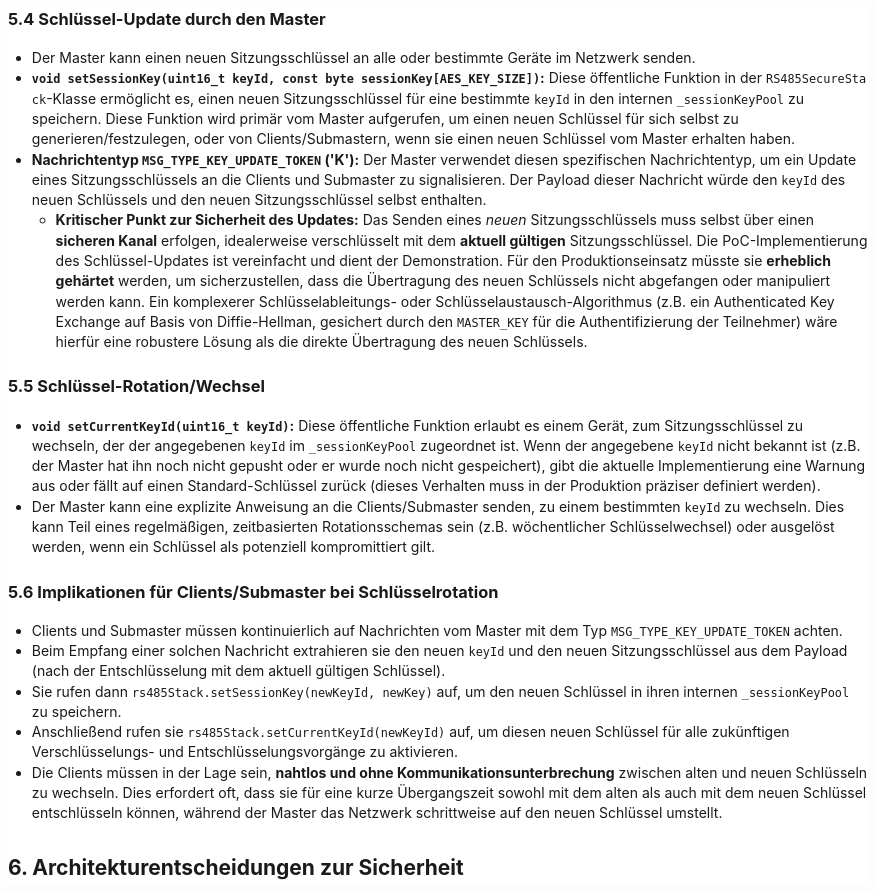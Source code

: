 ### 5.4 Schlüssel-Update durch den Master

* Der Master kann einen neuen Sitzungsschlüssel an alle oder bestimmte Geräte im Netzwerk senden.
* **`void setSessionKey(uint16_t keyId, const byte sessionKey[AES_KEY_SIZE])`:** Diese öffentliche Funktion in der `RS485SecureStack`-Klasse ermöglicht es, einen neuen Sitzungsschlüssel für eine bestimmte `keyId` in den internen `_sessionKeyPool` zu speichern. Diese Funktion wird primär vom Master aufgerufen, um einen neuen Schlüssel für sich selbst zu generieren/festzulegen, oder von Clients/Submastern, wenn sie einen neuen Schlüssel vom Master erhalten haben.
* **Nachrichtentyp `MSG_TYPE_KEY_UPDATE_TOKEN` ('K'):** Der Master verwendet diesen spezifischen Nachrichtentyp, um ein Update eines Sitzungsschlüssels an die Clients und Submaster zu signalisieren. Der Payload dieser Nachricht würde den `keyId` des neuen Schlüssels und den neuen Sitzungsschlüssel selbst enthalten.
    * **Kritischer Punkt zur Sicherheit des Updates:** Das Senden eines *neuen* Sitzungsschlüssels muss selbst über einen **sicheren Kanal** erfolgen, idealerweise verschlüsselt mit dem **aktuell gültigen** Sitzungsschlüssel. Die PoC-Implementierung des Schlüssel-Updates ist vereinfacht und dient der Demonstration. Für den Produktionseinsatz müsste sie **erheblich gehärtet** werden, um sicherzustellen, dass die Übertragung des neuen Schlüssels nicht abgefangen oder manipuliert werden kann. Ein komplexerer Schlüsselableitungs- oder Schlüsselaustausch-Algorithmus (z.B. ein Authenticated Key Exchange auf Basis von Diffie-Hellman, gesichert durch den `MASTER_KEY` für die Authentifizierung der Teilnehmer) wäre hierfür eine robustere Lösung als die direkte Übertragung des neuen Schlüssels.

### 5.5 Schlüssel-Rotation/Wechsel

* **`void setCurrentKeyId(uint16_t keyId)`:** Diese öffentliche Funktion erlaubt es einem Gerät, zum Sitzungsschlüssel zu wechseln, der der angegebenen `keyId` im `_sessionKeyPool` zugeordnet ist. Wenn der angegebene `keyId` nicht bekannt ist (z.B. der Master hat ihn noch nicht gepusht oder er wurde noch nicht gespeichert), gibt die aktuelle Implementierung eine Warnung aus oder fällt auf einen Standard-Schlüssel zurück (dieses Verhalten muss in der Produktion präziser definiert werden).
* Der Master kann eine explizite Anweisung an die Clients/Submaster senden, zu einem bestimmten `keyId` zu wechseln. Dies kann Teil eines regelmäßigen, zeitbasierten Rotationsschemas sein (z.B. wöchentlicher Schlüsselwechsel) oder ausgelöst werden, wenn ein Schlüssel als potenziell kompromittiert gilt.

### 5.6 Implikationen für Clients/Submaster bei Schlüsselrotation

* Clients und Submaster müssen kontinuierlich auf Nachrichten vom Master mit dem Typ `MSG_TYPE_KEY_UPDATE_TOKEN` achten.
* Beim Empfang einer solchen Nachricht extrahieren sie den neuen `keyId` und den neuen Sitzungsschlüssel aus dem Payload (nach der Entschlüsselung mit dem aktuell gültigen Schlüssel).
* Sie rufen dann `rs485Stack.setSessionKey(newKeyId, newKey)` auf, um den neuen Schlüssel in ihren internen `_sessionKeyPool` zu speichern.
* Anschließend rufen sie `rs485Stack.setCurrentKeyId(newKeyId)` auf, um diesen neuen Schlüssel für alle zukünftigen Verschlüsselungs- und Entschlüsselungsvorgänge zu aktivieren.
* Die Clients müssen in der Lage sein, **nahtlos und ohne Kommunikationsunterbrechung** zwischen alten und neuen Schlüsseln zu wechseln. Dies erfordert oft, dass sie für eine kurze Übergangszeit sowohl mit dem alten als auch mit dem neuen Schlüssel entschlüsseln können, während der Master das Netzwerk schrittweise auf den neuen Schlüssel umstellt.

## 6. Architekturentscheidungen zur Sicherheit
